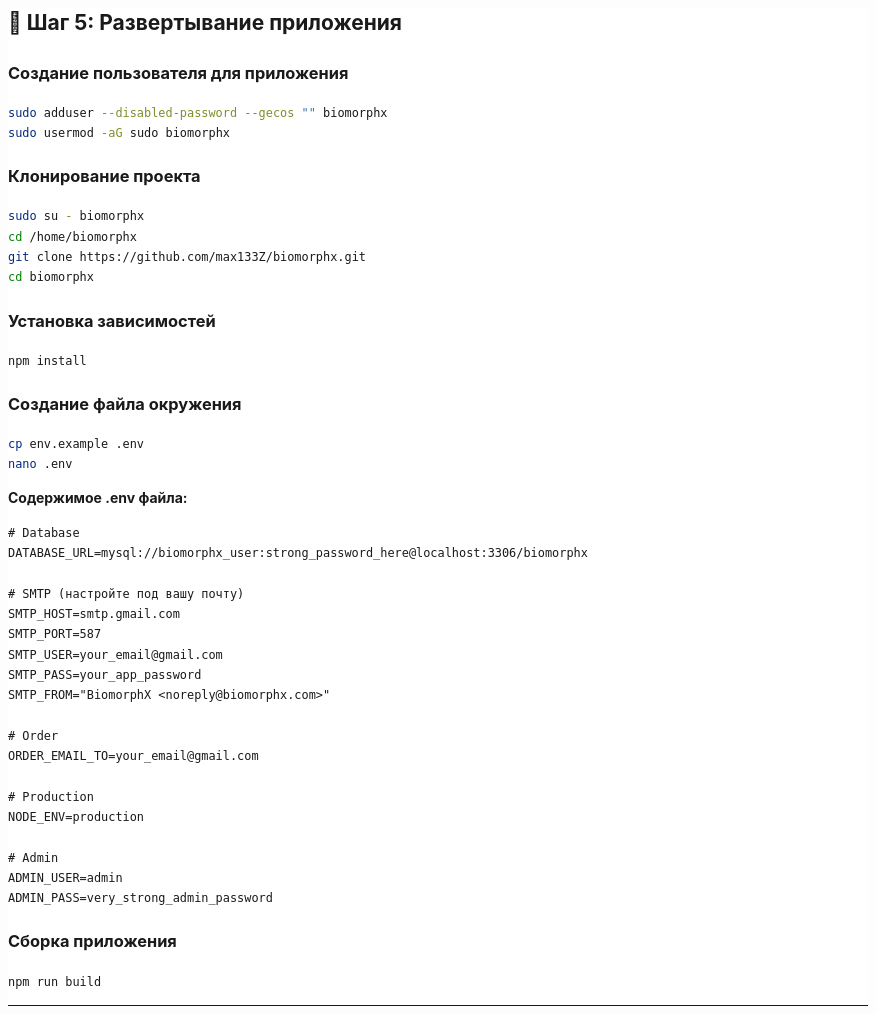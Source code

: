 
## 📁 Шаг 5: Развертывание приложения

### Создание пользователя для приложения
```bash
sudo adduser --disabled-password --gecos "" biomorphx
sudo usermod -aG sudo biomorphx
```

### Клонирование проекта
```bash
sudo su - biomorphx
cd /home/biomorphx
git clone https://github.com/max133Z/biomorphx.git
cd biomorphx
```

### Установка зависимостей
```bash
npm install
```

### Создание файла окружения
```bash
cp env.example .env
nano .env
```

**Содержимое .env файла:**
```env
# Database
DATABASE_URL=mysql://biomorphx_user:strong_password_here@localhost:3306/biomorphx

# SMTP (настройте под вашу почту)
SMTP_HOST=smtp.gmail.com
SMTP_PORT=587
SMTP_USER=your_email@gmail.com
SMTP_PASS=your_app_password
SMTP_FROM="BiomorphX <noreply@biomorphx.com>"

# Order
ORDER_EMAIL_TO=your_email@gmail.com

# Production
NODE_ENV=production

# Admin
ADMIN_USER=admin
ADMIN_PASS=very_strong_admin_password
```

### Сборка приложения
```bash
npm run build
```

---